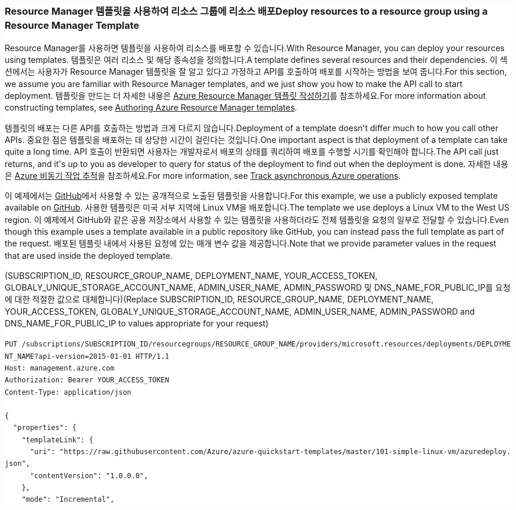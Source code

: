### <a name="deploy-resources-to-a-resource-group-using-a-resource-manager-template"></a><span data-ttu-id="68f3b-163">Resource Manager 템플릿을 사용하여 리소스 그룹에 리소스 배포</span><span class="sxs-lookup"><span data-stu-id="68f3b-163">Deploy resources to a resource group using a Resource Manager Template</span></span>
<span data-ttu-id="68f3b-164">Resource Manager를 사용하면 템플릿을 사용하여 리소스를 배포할 수 있습니다.</span><span class="sxs-lookup"><span data-stu-id="68f3b-164">With Resource Manager, you can deploy your resources using templates.</span></span> <span data-ttu-id="68f3b-165">템플릿은 여러 리소스 및 해당 종속성을 정의합니다.</span><span class="sxs-lookup"><span data-stu-id="68f3b-165">A template defines several resources and their dependencies.</span></span> <span data-ttu-id="68f3b-166">이 섹션에서는 사용자가 Resource Manager 템플릿을 잘 알고 있다고 가정하고 API를 호출하여 배포를 시작하는 방법을 보여 줍니다.</span><span class="sxs-lookup"><span data-stu-id="68f3b-166">For this section, we assume you are familiar with Resource Manager templates, and we just show you how to make the API call to start deployment.</span></span> <span data-ttu-id="68f3b-167">템플릿을 만드는 더 자세한 내용은 [Azure Resource Manager 템플릿 작성하기](resource-group-authoring-templates.md)를 참조하세요.</span><span class="sxs-lookup"><span data-stu-id="68f3b-167">For more information about constructing templates, see [Authoring Azure Resource Manager templates](resource-group-authoring-templates.md).</span></span>

<span data-ttu-id="68f3b-168">템플릿의 배포는 다른 API를 호출하는 방법과 크게 다르지 않습니다.</span><span class="sxs-lookup"><span data-stu-id="68f3b-168">Deployment of a template doesn't differ much to how you call other APIs.</span></span> <span data-ttu-id="68f3b-169">중요한 점은 템플릿을 배포하는 데 상당한 시간이 걸린다는 것입니다.</span><span class="sxs-lookup"><span data-stu-id="68f3b-169">One important aspect is that deployment of a template can take quite a long time.</span></span> <span data-ttu-id="68f3b-170">API 호출이 반환되면 사용자는 개발자로서 배포의 상태를 쿼리하여 배포를 수행할 시기를 확인해야 합니다.</span><span class="sxs-lookup"><span data-stu-id="68f3b-170">The API call just returns, and it's up to you as developer to query for status of the deployment to find out when the deployment is done.</span></span> <span data-ttu-id="68f3b-171">자세한 내용은 [Azure 비동기 작업 추적](resource-manager-async-operations.md)을 참조하세요.</span><span class="sxs-lookup"><span data-stu-id="68f3b-171">For more information, see [Track asynchronous Azure operations](resource-manager-async-operations.md).</span></span>

<span data-ttu-id="68f3b-172">이 예제에서는 [GitHub](https://github.com/Azure/azure-quickstart-templates)에서 사용할 수 있는 공개적으로 노출된 템플릿을 사용합니다.</span><span class="sxs-lookup"><span data-stu-id="68f3b-172">For this example, we use a publicly exposed template available on [GitHub](https://github.com/Azure/azure-quickstart-templates).</span></span> <span data-ttu-id="68f3b-173">사용한 템플릿은 미국 서부 지역에 Linux VM을 배포합니다.</span><span class="sxs-lookup"><span data-stu-id="68f3b-173">The template we use deploys a Linux VM to the West US region.</span></span> <span data-ttu-id="68f3b-174">이 예제에서 GitHub와 같은 공용 저장소에서 사용할 수 있는 템플릿을 사용하더라도 전체 템플릿을 요청의 일부로 전달할 수 있습니다.</span><span class="sxs-lookup"><span data-stu-id="68f3b-174">Even though this example uses a template available in a public repository like GitHub, you can instead pass the full template as part of the request.</span></span> <span data-ttu-id="68f3b-175">배포된 템플릿 내에서 사용된 요청에 있는 매개 변수 값을 제공합니다.</span><span class="sxs-lookup"><span data-stu-id="68f3b-175">Note that we provide parameter values in the request that are used inside the deployed template.</span></span>

<span data-ttu-id="68f3b-176">(SUBSCRIPTION_ID, RESOURCE_GROUP_NAME, DEPLOYMENT_NAME, YOUR_ACCESS_TOKEN, GLOBALY_UNIQUE_STORAGE_ACCOUNT_NAME, ADMIN_USER_NAME, ADMIN_PASSWORD 및 DNS_NAME_FOR_PUBLIC_IP를 요청에 대한 적절한 값으로 대체합니다)</span><span class="sxs-lookup"><span data-stu-id="68f3b-176">(Replace SUBSCRIPTION_ID, RESOURCE_GROUP_NAME, DEPLOYMENT_NAME, YOUR_ACCESS_TOKEN, GLOBALY_UNIQUE_STORAGE_ACCOUNT_NAME, ADMIN_USER_NAME, ADMIN_PASSWORD and DNS_NAME_FOR_PUBLIC_IP to values appropriate for your request)</span></span>

```HTTP
PUT /subscriptions/SUBSCRIPTION_ID/resourcegroups/RESOURCE_GROUP_NAME/providers/microsoft.resources/deployments/DEPLOYMENT_NAME?api-version=2015-01-01 HTTP/1.1
Host: management.azure.com
Authorization: Bearer YOUR_ACCESS_TOKEN
Content-Type: application/json

{
  "properties": {
    "templateLink": {
      "uri": "https://raw.githubusercontent.com/Azure/azure-quickstart-templates/master/101-simple-linux-vm/azuredeploy.json",
      "contentVersion": "1.0.0.0",
    },
    "mode": "Incremental",
```